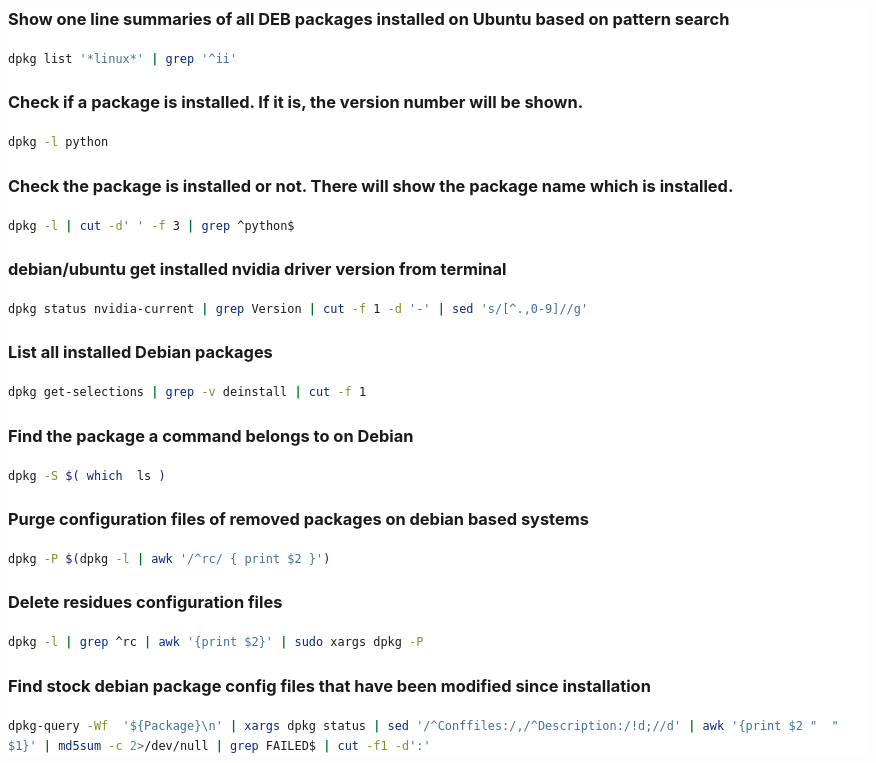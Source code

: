 ### Show one line summaries of all DEB packages installed on Ubuntu based on pattern search
```sh
dpkg list '*linux*' | grep '^ii'
```

### Check if a package is installed.  If it is, the version number will be shown.
```sh
dpkg -l python
```

### Check the package is installed or not. There will show the package name which is installed.
```sh
dpkg -l | cut -d' ' -f 3 | grep ^python$
```

### debian/ubuntu get installed nvidia driver version from terminal
```sh
dpkg status nvidia-current | grep Version | cut -f 1 -d '-' | sed 's/[^.,0-9]//g'
```

### List all installed Debian packages
```sh
dpkg get-selections | grep -v deinstall | cut -f 1
```

### Find the package a command belongs to on Debian
```sh
dpkg -S $( which  ls )
```

### Purge configuration files of removed packages on  debian based systems
```sh
dpkg -P $(dpkg -l | awk '/^rc/ { print $2 }')
```

### Delete residues configuration files
```sh
dpkg -l | grep ^rc | awk '{print $2}' | sudo xargs dpkg -P
```

### Find stock debian package config files that have been modified since installation
```sh
dpkg-query -Wf  '${Package}\n' | xargs dpkg status | sed '/^Conffiles:/,/^Description:/!d;//d' | awk '{print $2 "  " $1}' | md5sum -c 2>/dev/null | grep FAILED$ | cut -f1 -d':'
```
